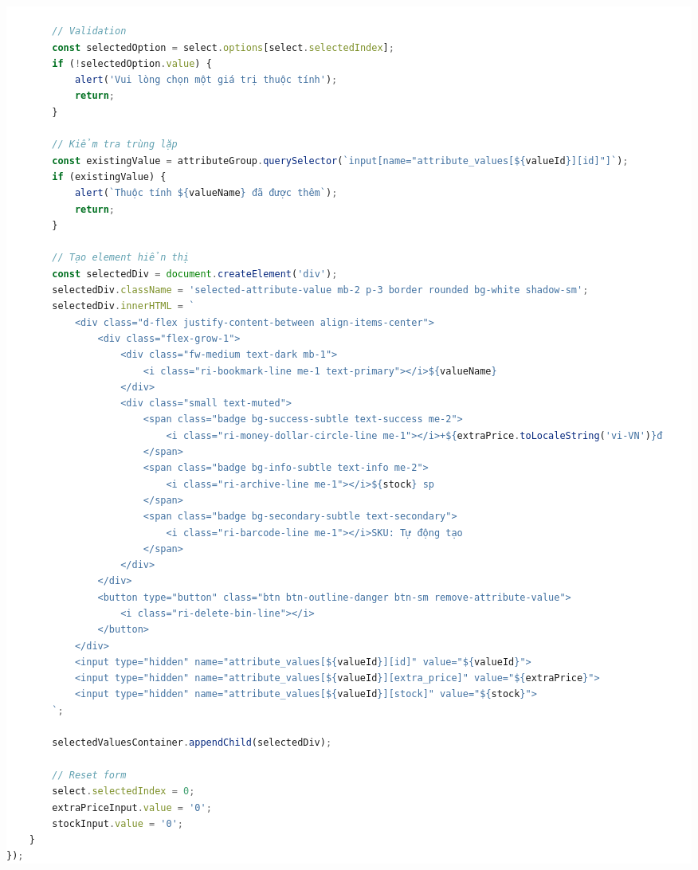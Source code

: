 ```javascript
        
        // Validation
        const selectedOption = select.options[select.selectedIndex];
        if (!selectedOption.value) {
            alert('Vui lòng chọn một giá trị thuộc tính');
            return;
        }
        
        // Kiểm tra trùng lặp
        const existingValue = attributeGroup.querySelector(`input[name="attribute_values[${valueId}][id]"]`);
        if (existingValue) {
            alert(`Thuộc tính ${valueName} đã được thêm`);
            return;
        }
        
        // Tạo element hiển thị
        const selectedDiv = document.createElement('div');
        selectedDiv.className = 'selected-attribute-value mb-2 p-3 border rounded bg-white shadow-sm';
        selectedDiv.innerHTML = `
            <div class="d-flex justify-content-between align-items-center">
                <div class="flex-grow-1">
                    <div class="fw-medium text-dark mb-1">
                        <i class="ri-bookmark-line me-1 text-primary"></i>${valueName}
                    </div>
                    <div class="small text-muted">
                        <span class="badge bg-success-subtle text-success me-2">
                            <i class="ri-money-dollar-circle-line me-1"></i>+${extraPrice.toLocaleString('vi-VN')}đ
                        </span>
                        <span class="badge bg-info-subtle text-info me-2">
                            <i class="ri-archive-line me-1"></i>${stock} sp
                        </span>
                        <span class="badge bg-secondary-subtle text-secondary">
                            <i class="ri-barcode-line me-1"></i>SKU: Tự động tạo
                        </span>
                    </div>
                </div>
                <button type="button" class="btn btn-outline-danger btn-sm remove-attribute-value">
                    <i class="ri-delete-bin-line"></i>
                </button>
            </div>
            <input type="hidden" name="attribute_values[${valueId}][id]" value="${valueId}">
            <input type="hidden" name="attribute_values[${valueId}][extra_price]" value="${extraPrice}">
            <input type="hidden" name="attribute_values[${valueId}][stock]" value="${stock}">
        `;
        
        selectedValuesContainer.appendChild(selectedDiv);
        
        // Reset form
        select.selectedIndex = 0;
        extraPriceInput.value = '0';
        stockInput.value = '0';
    }
});
```
